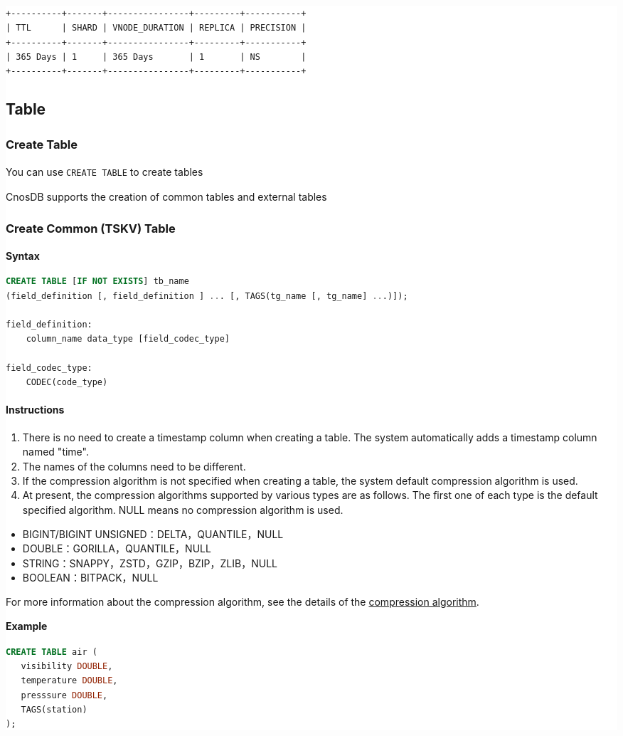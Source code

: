     +----------+-------+----------------+---------+-----------+
    | TTL      | SHARD | VNODE_DURATION | REPLICA | PRECISION |
    +----------+-------+----------------+---------+-----------+
    | 365 Days | 1     | 365 Days       | 1       | NS        |
    +----------+-------+----------------+---------+-----------+


## Table

###  Create Table

You can use `CREATE TABLE`  to create tables

CnosDB supports the creation of common tables and external tables

###  Create Common (TSKV) Table

**Syntax**

```sql
CREATE TABLE [IF NOT EXISTS] tb_name
(field_definition [, field_definition ] ... [, TAGS(tg_name [, tg_name] ...)]);

field_definition:
    column_name data_type [field_codec_type]
    
field_codec_type:
    CODEC(code_type)
```

#### Instructions

1. There is no need to create a timestamp column when creating a table. The system automatically adds a timestamp column named "time".
2. The names of the columns need to be different.
3. If the compression algorithm is not specified when creating a table, the system default compression algorithm is used.
4. At present, the compression algorithms supported by various types are as follows. The first one of each type is the default specified algorithm. NULL means no compression algorithm is used.

  * BIGINT/BIGINT UNSIGNED：DELTA，QUANTILE，NULL
  * DOUBLE：GORILLA，QUANTILE，NULL
  * STRING：SNAPPY，ZSTD，GZIP，BZIP，ZLIB，NULL
  * BOOLEAN：BITPACK，NULL

For more information about the compression algorithm, see the details of the [compression algorithm](./concept_design/compress.md#compression-algorithm).

**Example**

```sql
CREATE TABLE air (
   visibility DOUBLE,
   temperature DOUBLE,
   presssure DOUBLE,
   TAGS(station)
);
```


[//]: # (```sql)
[//]: # (todo)
[//]: # (!&#40;&#41;)
[//]: # (```)
[//]: # (## **EXISTS**)
[//]: # (EXISTS 条件测试子查询中是否存在行，并在子查询返回至少一个行时返回 true。如果指定 NOT，此条件将在子查询未返回任何行时返回 true。)
[//]: # (Example：)
[//]: # (```sql)
[//]: # (SELECT id  FROM date)
[//]: # (WHERE EXISTS &#40;SELECT 1 FROM shop)
[//]: # (WHERE date.id = shop.id&#41;)
[//]: # (ORDER BY id;)
[//]: # (```)
[//]: # (# **DCL &#40;无&#41;**)
[//]: # (```sql)
[//]: # (DESCRIBE table_name)
[//]: # (```)
[//]: # (TODO SHOW)
[//]: # (# **SHOW**)
[//]: # (## **SHOW VARIABLE**)
[//]: # (```sql)
[//]: # (-- only support show tables)
[//]: # (-- SHOW TABLES is not supported unless information_schema is enabled)
[//]: # (SHOW TABLES)
[//]: # (```)
[//]: # (## **SHOW COLUMNS**)
[//]: # ()
[//]: # (```sql)
[//]: # (-- SHOW COLUMNS with WHERE or LIKE is not supported)
[//]: # (-- SHOW COLUMNS is not supported unless information_schema is enabled)
[//]: # (-- treat both FULL and EXTENDED as the same)
[//]: # (SHOW [ EXTENDED ] [ FULL ])
[//]: # ({ COLUMNS | FIELDS })
[//]: # ({ FROM | IN })
[//]: # (table_name)
[//]: # (```)
[//]: # (## **SHOW CREATE TABLE**)
[//]: # (```sql)
[//]: # (SHOW CREATE TABLE table_name)
[//]: # (```)
[//]: # (### CROSS JOIN)
[//]: # ()
[//]: # (交叉连接产生一个笛卡尔积，它将连接左侧的每一行与连接右侧的每一行相匹配。)
[//]: # ()
[//]: # (```sql)
[//]: # (SELECT * FROM air CROSS JOIN sea;)
[//]: # (```)
[//]: # (    +---------------------+-------------+------------+-------------+----------+---------------------+-------------+-------------+)
[//]: # (    | time                | station     | visibility | temperature | pressure | time                | station     | temperature |)
[//]: # (    +---------------------+-------------+------------+-------------+----------+---------------------+-------------+-------------+)
[//]: # (    | 2022-01-28 13:21:00 | XiaoMaiDao  | 56         | 69          | 77       | 2022-01-28 13:18:00 | LianYunGang | 62          |)
[//]: # (    | 2022-01-28 13:21:00 | XiaoMaiDao  | 56         | 69          | 77       | 2022-01-28 13:21:00 | LianYunGang | 63          |)
[//]: # (    | 2022-01-28 13:21:00 | XiaoMaiDao  | 56         | 69          | 77       | 2022-01-28 13:24:00 | LianYunGang | 77          |)
[//]: # (    | 2022-01-28 13:21:00 | XiaoMaiDao  | 56         | 69          | 77       | 2022-01-28 13:27:00 | LianYunGang | 54          |)
[//]: # (    | 2022-01-28 13:21:00 | XiaoMaiDao  | 56         | 69          | 77       | 2022-01-28 13:30:00 | LianYunGang | 55          |)
[//]: # (    | 2022-01-28 13:21:00 | XiaoMaiDao  | 56         | 69          | 77       | 2022-01-28 13:33:00 | LianYunGang | 64          |)
[//]: # (    | 2022-01-28 13:21:00 | XiaoMaiDao  | 56         | 69          | 77       | 2022-01-28 13:36:00 | LianYunGang | 56          |)
[//]: # (    | 2022-01-28 13:21:00 | XiaoMaiDao  | 56         | 69          | 77       | 2022-01-28 13:21:00 | XiaoMaiDao  | 57          |)
[//]: # (    | 2022-01-28 13:21:00 | XiaoMaiDao  | 56         | 69          | 77       | 2022-01-28 13:24:00 | XiaoMaiDao  | 64          |)
[//]: # (    | 2022-01-28 13:21:00 | XiaoMaiDao  | 56         | 69          | 77       | 2022-01-28 13:27:00 | XiaoMaiDao  | 51          |)
[//]: # (    | 2022-01-28 13:21:00 | XiaoMaiDao  | 56         | 69          | 77       | 2022-01-28 13:30:00 | XiaoMaiDao  | 78          |)
[//]: # (    | 2022-01-28 13:21:00 | XiaoMaiDao  | 56         | 69          | 77       | 2022-01-28 13:33:00 | XiaoMaiDao  | 78          |)
[//]: # (    | 2022-01-28 13:21:00 | XiaoMaiDao  | 56         | 69          | 77       | 2022-01-28 13:36:00 | XiaoMaiDao  | 57          |)
[//]: # (    | 2022-01-28 13:21:00 | XiaoMaiDao  | 56         | 69          | 77       | 2022-01-28 13:39:00 | XiaoMaiDao  | 79          |)
[//]: # (    | 2022-01-28 13:24:00 | XiaoMaiDao  | 50         | 78          | 66       | 2022-01-28 13:18:00 | LianYunGang | 62          |)
[//]: # (    | 2022-01-28 13:24:00 | XiaoMaiDao  | 50         | 78          | 66       | 2022-01-28 13:21:00 | LianYunGang | 63          |)
[//]: # (    | 2022-01-28 13:24:00 | XiaoMaiDao  | 50         | 78          | 66       | 2022-01-28 13:24:00 | LianYunGang | 77          |)
[//]: # (    | 2022-01-28 13:24:00 | XiaoMaiDao  | 50         | 78          | 66       | 2022-01-28 13:27:00 | LianYunGang | 54          |)
[//]: # (    | 2022-01-28 13:24:00 | XiaoMaiDao  | 50         | 78          | 66       | 2022-01-28 13:30:00 | LianYunGang | 55          |)
[//]: # (    | 2022-01-28 13:24:00 | XiaoMaiDao  | 50         | 78          | 66       | 2022-01-28 13:33:00 | LianYunGang | 64          |)
[//]: # (    | 2022-01-28 13:24:00 | XiaoMaiDao  | 50         | 78          | 66       | 2022-01-28 13:36:00 | LianYunGang | 56          |)
[//]: # (    | 2022-01-28 13:24:00 | XiaoMaiDao  | 50         | 78          | 66       | 2022-01-28 13:21:00 | XiaoMaiDao  | 57          |)
[//]: # (    | 2022-01-28 13:24:00 | XiaoMaiDao  | 50         | 78          | 66       | 2022-01-28 13:24:00 | XiaoMaiDao  | 64          |)
[//]: # (    | 2022-01-28 13:24:00 | XiaoMaiDao  | 50         | 78          | 66       | 2022-01-28 13:27:00 | XiaoMaiDao  | 51          |)
[//]: # (    | 2022-01-28 13:24:00 | XiaoMaiDao  | 50         | 78          | 66       | 2022-01-28 13:30:00 | XiaoMaiDao  | 78          |)
[//]: # (    | 2022-01-28 13:24:00 | XiaoMaiDao  | 50         | 78          | 66       | 2022-01-28 13:33:00 | XiaoMaiDao  | 78          |)
[//]: # (    | 2022-01-28 13:24:00 | XiaoMaiDao  | 50         | 78          | 66       | 2022-01-28 13:36:00 | XiaoMaiDao  | 57          |)
[//]: # (    | 2022-01-28 13:24:00 | XiaoMaiDao  | 50         | 78          | 66       | 2022-01-28 13:39:00 | XiaoMaiDao  | 79          |)
[//]: # (    | 2022-01-28 13:27:00 | XiaoMaiDao  | 67         | 62          | 59       | 2022-01-28 13:18:00 | LianYunGang | 62          |)
[//]: # (    | 2022-01-28 13:27:00 | XiaoMaiDao  | 67         | 62          | 59       | 2022-01-28 13:21:00 | LianYunGang | 63          |)
[//]: # (    | 2022-01-28 13:27:00 | XiaoMaiDao  | 67         | 62          | 59       | 2022-01-28 13:24:00 | LianYunGang | 77          |)
[//]: # (    | 2022-01-28 13:27:00 | XiaoMaiDao  | 67         | 62          | 59       | 2022-01-28 13:27:00 | LianYunGang | 54          |)
[//]: # (    | 2022-01-28 13:27:00 | XiaoMaiDao  | 67         | 62          | 59       | 2022-01-28 13:30:00 | LianYunGang | 55          |)
[//]: # (    | 2022-01-28 13:27:00 | XiaoMaiDao  | 67         | 62          | 59       | 2022-01-28 13:33:00 | LianYunGang | 64          |)
[//]: # (    | 2022-01-28 13:27:00 | XiaoMaiDao  | 67         | 62          | 59       | 2022-01-28 13:36:00 | LianYunGang | 56          |)
[//]: # (    | 2022-01-28 13:27:00 | XiaoMaiDao  | 67         | 62          | 59       | 2022-01-28 13:21:00 | XiaoMaiDao  | 57          |)
[//]: # (    | 2022-01-28 13:27:00 | XiaoMaiDao  | 67         | 62          | 59       | 2022-01-28 13:24:00 | XiaoMaiDao  | 64          |)
[//]: # (    | 2022-01-28 13:27:00 | XiaoMaiDao  | 67         | 62          | 59       | 2022-01-28 13:27:00 | XiaoMaiDao  | 51          |)
[//]: # (    | 2022-01-28 13:27:00 | XiaoMaiDao  | 67         | 62          | 59       | 2022-01-28 13:30:00 | XiaoMaiDao  | 78          |)
[//]: # (    | 2022-01-28 13:27:00 | XiaoMaiDao  | 67         | 62          | 59       | 2022-01-28 13:33:00 | XiaoMaiDao  | 78          |)
[//]: # (    | 2022-01-28 13:27:00 | XiaoMaiDao  | 67         | 62          | 59       | 2022-01-28 13:36:00 | XiaoMaiDao  | 57          |)
[//]: # (    | 2022-01-28 13:27:00 | XiaoMaiDao  | 67         | 62          | 59       | 2022-01-28 13:39:00 | XiaoMaiDao  | 79          |)
[//]: # (    | 2022-01-28 13:30:00 | XiaoMaiDao  | 65         | 79          | 77       | 2022-01-28 13:18:00 | LianYunGang | 62          |)
[//]: # (    | 2022-01-28 13:30:00 | XiaoMaiDao  | 65         | 79          | 77       | 2022-01-28 13:21:00 | LianYunGang | 63          |)
[//]: # (    | 2022-01-28 13:30:00 | XiaoMaiDao  | 65         | 79          | 77       | 2022-01-28 13:24:00 | LianYunGang | 77          |)
[//]: # (    | 2022-01-28 13:30:00 | XiaoMaiDao  | 65         | 79          | 77       | 2022-01-28 13:27:00 | LianYunGang | 54          |)
[//]: # (    | 2022-01-28 13:30:00 | XiaoMaiDao  | 65         | 79          | 77       | 2022-01-28 13:30:00 | LianYunGang | 55          |)
[//]: # (    | 2022-01-28 13:30:00 | XiaoMaiDao  | 65         | 79          | 77       | 2022-01-28 13:33:00 | LianYunGang | 64          |)
[//]: # (    | 2022-01-28 13:30:00 | XiaoMaiDao  | 65         | 79          | 77       | 2022-01-28 13:36:00 | LianYunGang | 56          |)
[//]: # (    | 2022-01-28 13:30:00 | XiaoMaiDao  | 65         | 79          | 77       | 2022-01-28 13:21:00 | XiaoMaiDao  | 57          |)
[//]: # (    | 2022-01-28 13:30:00 | XiaoMaiDao  | 65         | 79          | 77       | 2022-01-28 13:24:00 | XiaoMaiDao  | 64          |)
[//]: # (    | 2022-01-28 13:30:00 | XiaoMaiDao  | 65         | 79          | 77       | 2022-01-28 13:27:00 | XiaoMaiDao  | 51          |)
[//]: # (    | 2022-01-28 13:30:00 | XiaoMaiDao  | 65         | 79          | 77       | 2022-01-28 13:30:00 | XiaoMaiDao  | 78          |)
[//]: # (    | 2022-01-28 13:30:00 | XiaoMaiDao  | 65         | 79          | 77       | 2022-01-28 13:33:00 | XiaoMaiDao  | 78          |)
[//]: # (    | 2022-01-28 13:30:00 | XiaoMaiDao  | 65         | 79          | 77       | 2022-01-28 13:36:00 | XiaoMaiDao  | 57          |)
[//]: # (    | 2022-01-28 13:30:00 | XiaoMaiDao  | 65         | 79          | 77       | 2022-01-28 13:39:00 | XiaoMaiDao  | 79          |)
[//]: # (    | 2022-01-28 13:33:00 | XiaoMaiDao  | 53         | 53          | 68       | 2022-01-28 13:18:00 | LianYunGang | 62          |)
[//]: # (    | 2022-01-28 13:33:00 | XiaoMaiDao  | 53         | 53          | 68       | 2022-01-28 13:21:00 | LianYunGang | 63          |)
[//]: # (    | 2022-01-28 13:33:00 | XiaoMaiDao  | 53         | 53          | 68       | 2022-01-28 13:24:00 | LianYunGang | 77          |)
[//]: # (    | 2022-01-28 13:33:00 | XiaoMaiDao  | 53         | 53          | 68       | 2022-01-28 13:27:00 | LianYunGang | 54          |)
[//]: # (    | 2022-01-28 13:33:00 | XiaoMaiDao  | 53         | 53          | 68       | 2022-01-28 13:30:00 | LianYunGang | 55          |)
[//]: # (    | 2022-01-28 13:33:00 | XiaoMaiDao  | 53         | 53          | 68       | 2022-01-28 13:33:00 | LianYunGang | 64          |)
[//]: # (    | 2022-01-28 13:33:00 | XiaoMaiDao  | 53         | 53          | 68       | 2022-01-28 13:36:00 | LianYunGang | 56          |)
[//]: # (    | 2022-01-28 13:33:00 | XiaoMaiDao  | 53         | 53          | 68       | 2022-01-28 13:21:00 | XiaoMaiDao  | 57          |)
[//]: # (    | 2022-01-28 13:33:00 | XiaoMaiDao  | 53         | 53          | 68       | 2022-01-28 13:24:00 | XiaoMaiDao  | 64          |)
[//]: # (    | 2022-01-28 13:33:00 | XiaoMaiDao  | 53         | 53          | 68       | 2022-01-28 13:27:00 | XiaoMaiDao  | 51          |)
[//]: # (    | 2022-01-28 13:33:00 | XiaoMaiDao  | 53         | 53          | 68       | 2022-01-28 13:30:00 | XiaoMaiDao  | 78          |)
[//]: # (    | 2022-01-28 13:33:00 | XiaoMaiDao  | 53         | 53          | 68       | 2022-01-28 13:33:00 | XiaoMaiDao  | 78          |)
[//]: # (    | 2022-01-28 13:33:00 | XiaoMaiDao  | 53         | 53          | 68       | 2022-01-28 13:36:00 | XiaoMaiDao  | 57          |)
[//]: # (    | 2022-01-28 13:33:00 | XiaoMaiDao  | 53         | 53          | 68       | 2022-01-28 13:39:00 | XiaoMaiDao  | 79          |)
[//]: # (    | 2022-01-28 13:36:00 | XiaoMaiDao  | 74         | 72          | 68       | 2022-01-28 13:18:00 | LianYunGang | 62          |)
[//]: # (    | 2022-01-28 13:36:00 | XiaoMaiDao  | 74         | 72          | 68       | 2022-01-28 13:21:00 | LianYunGang | 63          |)
[//]: # (    | 2022-01-28 13:36:00 | XiaoMaiDao  | 74         | 72          | 68       | 2022-01-28 13:24:00 | LianYunGang | 77          |)
[//]: # (    | 2022-01-28 13:36:00 | XiaoMaiDao  | 74         | 72          | 68       | 2022-01-28 13:27:00 | LianYunGang | 54          |)
[//]: # (    | 2022-01-28 13:36:00 | XiaoMaiDao  | 74         | 72          | 68       | 2022-01-28 13:30:00 | LianYunGang | 55          |)
[//]: # (    | 2022-01-28 13:36:00 | XiaoMaiDao  | 74         | 72          | 68       | 2022-01-28 13:33:00 | LianYunGang | 64          |)
[//]: # (    | 2022-01-28 13:36:00 | XiaoMaiDao  | 74         | 72          | 68       | 2022-01-28 13:36:00 | LianYunGang | 56          |)
[//]: # (    | 2022-01-28 13:36:00 | XiaoMaiDao  | 74         | 72          | 68       | 2022-01-28 13:21:00 | XiaoMaiDao  | 57          |)
[//]: # (    | 2022-01-28 13:36:00 | XiaoMaiDao  | 74         | 72          | 68       | 2022-01-28 13:24:00 | XiaoMaiDao  | 64          |)
[//]: # (    | 2022-01-28 13:36:00 | XiaoMaiDao  | 74         | 72          | 68       | 2022-01-28 13:27:00 | XiaoMaiDao  | 51          |)
[//]: # (    | 2022-01-28 13:36:00 | XiaoMaiDao  | 74         | 72          | 68       | 2022-01-28 13:30:00 | XiaoMaiDao  | 78          |)
[//]: # (    | 2022-01-28 13:36:00 | XiaoMaiDao  | 74         | 72          | 68       | 2022-01-28 13:33:00 | XiaoMaiDao  | 78          |)
[//]: # (    | 2022-01-28 13:36:00 | XiaoMaiDao  | 74         | 72          | 68       | 2022-01-28 13:36:00 | XiaoMaiDao  | 57          |)
[//]: # (    | 2022-01-28 13:36:00 | XiaoMaiDao  | 74         | 72          | 68       | 2022-01-28 13:39:00 | XiaoMaiDao  | 79          |)
[//]: # (    | 2022-01-28 13:39:00 | XiaoMaiDao  | 71         | 71          | 80       | 2022-01-28 13:18:00 | LianYunGang | 62          |)
[//]: # (    | 2022-01-28 13:39:00 | XiaoMaiDao  | 71         | 71          | 80       | 2022-01-28 13:21:00 | LianYunGang | 63          |)
[//]: # (    | 2022-01-28 13:39:00 | XiaoMaiDao  | 71         | 71          | 80       | 2022-01-28 13:24:00 | LianYunGang | 77          |)
[//]: # (    | 2022-01-28 13:39:00 | XiaoMaiDao  | 71         | 71          | 80       | 2022-01-28 13:27:00 | LianYunGang | 54          |)
[//]: # (    | 2022-01-28 13:39:00 | XiaoMaiDao  | 71         | 71          | 80       | 2022-01-28 13:30:00 | LianYunGang | 55          |)
[//]: # (    | 2022-01-28 13:39:00 | XiaoMaiDao  | 71         | 71          | 80       | 2022-01-28 13:33:00 | LianYunGang | 64          |)
[//]: # (    | 2022-01-28 13:39:00 | XiaoMaiDao  | 71         | 71          | 80       | 2022-01-28 13:36:00 | LianYunGang | 56          |)
[//]: # (    | 2022-01-28 13:39:00 | XiaoMaiDao  | 71         | 71          | 80       | 2022-01-28 13:21:00 | XiaoMaiDao  | 57          |)
[//]: # (    | 2022-01-28 13:39:00 | XiaoMaiDao  | 71         | 71          | 80       | 2022-01-28 13:24:00 | XiaoMaiDao  | 64          |)
[//]: # (    | 2022-01-28 13:39:00 | XiaoMaiDao  | 71         | 71          | 80       | 2022-01-28 13:27:00 | XiaoMaiDao  | 51          |)
[//]: # (    | 2022-01-28 13:39:00 | XiaoMaiDao  | 71         | 71          | 80       | 2022-01-28 13:30:00 | XiaoMaiDao  | 78          |)
[//]: # (    | 2022-01-28 13:39:00 | XiaoMaiDao  | 71         | 71          | 80       | 2022-01-28 13:33:00 | XiaoMaiDao  | 78          |)
[//]: # (    | 2022-01-28 13:39:00 | XiaoMaiDao  | 71         | 71          | 80       | 2022-01-28 13:36:00 | XiaoMaiDao  | 57          |)
[//]: # (    | 2022-01-28 13:39:00 | XiaoMaiDao  | 71         | 71          | 80       | 2022-01-28 13:39:00 | XiaoMaiDao  | 79          |)
[//]: # (    | 2022-01-28 13:21:00 | LianYunGang | 78         | 69          | 71       | 2022-01-28 13:18:00 | LianYunGang | 62          |)
[//]: # (    | 2022-01-28 13:21:00 | LianYunGang | 78         | 69          | 71       | 2022-01-28 13:21:00 | LianYunGang | 63          |)
[//]: # (    | 2022-01-28 13:21:00 | LianYunGang | 78         | 69          | 71       | 2022-01-28 13:24:00 | LianYunGang | 77          |)
[//]: # (    | 2022-01-28 13:21:00 | LianYunGang | 78         | 69          | 71       | 2022-01-28 13:27:00 | LianYunGang | 54          |)
[//]: # (    | 2022-01-28 13:21:00 | LianYunGang | 78         | 69          | 71       | 2022-01-28 13:30:00 | LianYunGang | 55          |)
[//]: # (    | 2022-01-28 13:21:00 | LianYunGang | 78         | 69          | 71       | 2022-01-28 13:33:00 | LianYunGang | 64          |)
[//]: # (    | 2022-01-28 13:21:00 | LianYunGang | 78         | 69          | 71       | 2022-01-28 13:36:00 | LianYunGang | 56          |)
[//]: # (    | 2022-01-28 13:21:00 | LianYunGang | 78         | 69          | 71       | 2022-01-28 13:21:00 | XiaoMaiDao  | 57          |)
[//]: # (    | 2022-01-28 13:21:00 | LianYunGang | 78         | 69          | 71       | 2022-01-28 13:24:00 | XiaoMaiDao  | 64          |)
[//]: # (    | 2022-01-28 13:21:00 | LianYunGang | 78         | 69          | 71       | 2022-01-28 13:27:00 | XiaoMaiDao  | 51          |)
[//]: # (    | 2022-01-28 13:21:00 | LianYunGang | 78         | 69          | 71       | 2022-01-28 13:30:00 | XiaoMaiDao  | 78          |)
[//]: # (    | 2022-01-28 13:21:00 | LianYunGang | 78         | 69          | 71       | 2022-01-28 13:33:00 | XiaoMaiDao  | 78          |)
[//]: # (    | 2022-01-28 13:21:00 | LianYunGang | 78         | 69          | 71       | 2022-01-28 13:36:00 | XiaoMaiDao  | 57          |)
[//]: # (    | 2022-01-28 13:21:00 | LianYunGang | 78         | 69          | 71       | 2022-01-28 13:39:00 | XiaoMaiDao  | 79          |)
[//]: # (    | 2022-01-28 13:24:00 | LianYunGang | 79         | 80          | 51       | 2022-01-28 13:18:00 | LianYunGang | 62          |)
[//]: # (    | 2022-01-28 13:24:00 | LianYunGang | 79         | 80          | 51       | 2022-01-28 13:21:00 | LianYunGang | 63          |)
[//]: # (    | 2022-01-28 13:24:00 | LianYunGang | 79         | 80          | 51       | 2022-01-28 13:24:00 | LianYunGang | 77          |)
[//]: # (    | 2022-01-28 13:24:00 | LianYunGang | 79         | 80          | 51       | 2022-01-28 13:27:00 | LianYunGang | 54          |)
[//]: # (    | 2022-01-28 13:24:00 | LianYunGang | 79         | 80          | 51       | 2022-01-28 13:30:00 | LianYunGang | 55          |)
[//]: # (    | 2022-01-28 13:24:00 | LianYunGang | 79         | 80          | 51       | 2022-01-28 13:33:00 | LianYunGang | 64          |)
[//]: # (    | 2022-01-28 13:24:00 | LianYunGang | 79         | 80          | 51       | 2022-01-28 13:36:00 | LianYunGang | 56          |)
[//]: # (    | 2022-01-28 13:24:00 | LianYunGang | 79         | 80          | 51       | 2022-01-28 13:21:00 | XiaoMaiDao  | 57          |)
[//]: # (    | 2022-01-28 13:24:00 | LianYunGang | 79         | 80          | 51       | 2022-01-28 13:24:00 | XiaoMaiDao  | 64          |)
[//]: # (    | 2022-01-28 13:24:00 | LianYunGang | 79         | 80          | 51       | 2022-01-28 13:27:00 | XiaoMaiDao  | 51          |)
[//]: # (    | 2022-01-28 13:24:00 | LianYunGang | 79         | 80          | 51       | 2022-01-28 13:30:00 | XiaoMaiDao  | 78          |)
[//]: # (    | 2022-01-28 13:24:00 | LianYunGang | 79         | 80          | 51       | 2022-01-28 13:33:00 | XiaoMaiDao  | 78          |)
[//]: # (    | 2022-01-28 13:24:00 | LianYunGang | 79         | 80          | 51       | 2022-01-28 13:36:00 | XiaoMaiDao  | 57          |)
[//]: # (    | 2022-01-28 13:24:00 | LianYunGang | 79         | 80          | 51       | 2022-01-28 13:39:00 | XiaoMaiDao  | 79          |)
[//]: # (    | 2022-01-28 13:27:00 | LianYunGang | 59         | 74          | 59       | 2022-01-28 13:18:00 | LianYunGang | 62          |)
[//]: # (    | 2022-01-28 13:27:00 | LianYunGang | 59         | 74          | 59       | 2022-01-28 13:21:00 | LianYunGang | 63          |)
[//]: # (    | 2022-01-28 13:27:00 | LianYunGang | 59         | 74          | 59       | 2022-01-28 13:24:00 | LianYunGang | 77          |)
[//]: # (    | 2022-01-28 13:27:00 | LianYunGang | 59         | 74          | 59       | 2022-01-28 13:27:00 | LianYunGang | 54          |)
[//]: # (    | 2022-01-28 13:27:00 | LianYunGang | 59         | 74          | 59       | 2022-01-28 13:30:00 | LianYunGang | 55          |)
[//]: # (    | 2022-01-28 13:27:00 | LianYunGang | 59         | 74          | 59       | 2022-01-28 13:33:00 | LianYunGang | 64          |)
[//]: # (    | 2022-01-28 13:27:00 | LianYunGang | 59         | 74          | 59       | 2022-01-28 13:36:00 | LianYunGang | 56          |)
[//]: # (    | 2022-01-28 13:27:00 | LianYunGang | 59         | 74          | 59       | 2022-01-28 13:21:00 | XiaoMaiDao  | 57          |)
[//]: # (    | 2022-01-28 13:27:00 | LianYunGang | 59         | 74          | 59       | 2022-01-28 13:24:00 | XiaoMaiDao  | 64          |)
[//]: # (    | 2022-01-28 13:27:00 | LianYunGang | 59         | 74          | 59       | 2022-01-28 13:27:00 | XiaoMaiDao  | 51          |)
[//]: # (    | 2022-01-28 13:27:00 | LianYunGang | 59         | 74          | 59       | 2022-01-28 13:30:00 | XiaoMaiDao  | 78          |)
[//]: # (    | 2022-01-28 13:27:00 | LianYunGang | 59         | 74          | 59       | 2022-01-28 13:33:00 | XiaoMaiDao  | 78          |)
[//]: # (    | 2022-01-28 13:27:00 | LianYunGang | 59         | 74          | 59       | 2022-01-28 13:36:00 | XiaoMaiDao  | 57          |)
[//]: # (    | 2022-01-28 13:27:00 | LianYunGang | 59         | 74          | 59       | 2022-01-28 13:39:00 | XiaoMaiDao  | 79          |)
[//]: # (    | 2022-01-28 13:30:00 | LianYunGang | 67         | 70          | 72       | 2022-01-28 13:18:00 | LianYunGang | 62          |)
[//]: # (    | 2022-01-28 13:30:00 | LianYunGang | 67         | 70          | 72       | 2022-01-28 13:21:00 | LianYunGang | 63          |)
[//]: # (    | 2022-01-28 13:30:00 | LianYunGang | 67         | 70          | 72       | 2022-01-28 13:24:00 | LianYunGang | 77          |)
[//]: # (    | 2022-01-28 13:30:00 | LianYunGang | 67         | 70          | 72       | 2022-01-28 13:27:00 | LianYunGang | 54          |)
[//]: # (    | 2022-01-28 13:30:00 | LianYunGang | 67         | 70          | 72       | 2022-01-28 13:30:00 | LianYunGang | 55          |)
[//]: # (    | 2022-01-28 13:30:00 | LianYunGang | 67         | 70          | 72       | 2022-01-28 13:33:00 | LianYunGang | 64          |)
[//]: # (    | 2022-01-28 13:30:00 | LianYunGang | 67         | 70          | 72       | 2022-01-28 13:36:00 | LianYunGang | 56          |)
[//]: # (    | 2022-01-28 13:30:00 | LianYunGang | 67         | 70          | 72       | 2022-01-28 13:21:00 | XiaoMaiDao  | 57          |)
[//]: # (    | 2022-01-28 13:30:00 | LianYunGang | 67         | 70          | 72       | 2022-01-28 13:24:00 | XiaoMaiDao  | 64          |)
[//]: # (    | 2022-01-28 13:30:00 | LianYunGang | 67         | 70          | 72       | 2022-01-28 13:27:00 | XiaoMaiDao  | 51          |)
[//]: # (    | 2022-01-28 13:30:00 | LianYunGang | 67         | 70          | 72       | 2022-01-28 13:30:00 | XiaoMaiDao  | 78          |)
[//]: # (    | 2022-01-28 13:30:00 | LianYunGang | 67         | 70          | 72       | 2022-01-28 13:33:00 | XiaoMaiDao  | 78          |)
[//]: # (    | 2022-01-28 13:30:00 | LianYunGang | 67         | 70          | 72       | 2022-01-28 13:36:00 | XiaoMaiDao  | 57          |)
[//]: # (    | 2022-01-28 13:30:00 | LianYunGang | 67         | 70          | 72       | 2022-01-28 13:39:00 | XiaoMaiDao  | 79          |)
[//]: # (    | 2022-01-28 13:33:00 | LianYunGang | 80         | 70          | 68       | 2022-01-28 13:18:00 | LianYunGang | 62          |)
[//]: # (    | 2022-01-28 13:33:00 | LianYunGang | 80         | 70          | 68       | 2022-01-28 13:21:00 | LianYunGang | 63          |)
[//]: # (    | 2022-01-28 13:33:00 | LianYunGang | 80         | 70          | 68       | 2022-01-28 13:24:00 | LianYunGang | 77          |)
[//]: # (    | 2022-01-28 13:33:00 | LianYunGang | 80         | 70          | 68       | 2022-01-28 13:27:00 | LianYunGang | 54          |)
[//]: # (    | 2022-01-28 13:33:00 | LianYunGang | 80         | 70          | 68       | 2022-01-28 13:30:00 | LianYunGang | 55          |)
[//]: # (    | 2022-01-28 13:33:00 | LianYunGang | 80         | 70          | 68       | 2022-01-28 13:33:00 | LianYunGang | 64          |)
[//]: # (    | 2022-01-28 13:33:00 | LianYunGang | 80         | 70          | 68       | 2022-01-28 13:36:00 | LianYunGang | 56          |)
[//]: # (    | 2022-01-28 13:33:00 | LianYunGang | 80         | 70          | 68       | 2022-01-28 13:21:00 | XiaoMaiDao  | 57          |)
[//]: # (    | 2022-01-28 13:33:00 | LianYunGang | 80         | 70          | 68       | 2022-01-28 13:24:00 | XiaoMaiDao  | 64          |)
[//]: # (    | 2022-01-28 13:33:00 | LianYunGang | 80         | 70          | 68       | 2022-01-28 13:27:00 | XiaoMaiDao  | 51          |)
[//]: # (    | 2022-01-28 13:33:00 | LianYunGang | 80         | 70          | 68       | 2022-01-28 13:30:00 | XiaoMaiDao  | 78          |)
[//]: # (    | 2022-01-28 13:33:00 | LianYunGang | 80         | 70          | 68       | 2022-01-28 13:33:00 | XiaoMaiDao  | 78          |)
[//]: # (    | 2022-01-28 13:33:00 | LianYunGang | 80         | 70          | 68       | 2022-01-28 13:36:00 | XiaoMaiDao  | 57          |)
[//]: # (    | 2022-01-28 13:33:00 | LianYunGang | 80         | 70          | 68       | 2022-01-28 13:39:00 | XiaoMaiDao  | 79          |)
[//]: # (    | 2022-01-28 13:36:00 | LianYunGang | 59         | 70          | 54       | 2022-01-28 13:18:00 | LianYunGang | 62          |)
[//]: # (    | 2022-01-28 13:36:00 | LianYunGang | 59         | 70          | 54       | 2022-01-28 13:21:00 | LianYunGang | 63          |)
[//]: # (    | 2022-01-28 13:36:00 | LianYunGang | 59         | 70          | 54       | 2022-01-28 13:24:00 | LianYunGang | 77          |)
[//]: # (    | 2022-01-28 13:36:00 | LianYunGang | 59         | 70          | 54       | 2022-01-28 13:27:00 | LianYunGang | 54          |)
[//]: # (    | 2022-01-28 13:36:00 | LianYunGang | 59         | 70          | 54       | 2022-01-28 13:30:00 | LianYunGang | 55          |)
[//]: # (    | 2022-01-28 13:36:00 | LianYunGang | 59         | 70          | 54       | 2022-01-28 13:33:00 | LianYunGang | 64          |)
[//]: # (    | 2022-01-28 13:36:00 | LianYunGang | 59         | 70          | 54       | 2022-01-28 13:36:00 | LianYunGang | 56          |)
[//]: # (    | 2022-01-28 13:36:00 | LianYunGang | 59         | 70          | 54       | 2022-01-28 13:21:00 | XiaoMaiDao  | 57          |)
[//]: # (    | 2022-01-28 13:36:00 | LianYunGang | 59         | 70          | 54       | 2022-01-28 13:24:00 | XiaoMaiDao  | 64          |)
[//]: # (    | 2022-01-28 13:36:00 | LianYunGang | 59         | 70          | 54       | 2022-01-28 13:27:00 | XiaoMaiDao  | 51          |)
[//]: # (    | 2022-01-28 13:36:00 | LianYunGang | 59         | 70          | 54       | 2022-01-28 13:30:00 | XiaoMaiDao  | 78          |)
[//]: # (    | 2022-01-28 13:36:00 | LianYunGang | 59         | 70          | 54       | 2022-01-28 13:33:00 | XiaoMaiDao  | 78          |)
[//]: # (    | 2022-01-28 13:36:00 | LianYunGang | 59         | 70          | 54       | 2022-01-28 13:36:00 | XiaoMaiDao  | 57          |)
[//]: # (    | 2022-01-28 13:36:00 | LianYunGang | 59         | 70          | 54       | 2022-01-28 13:39:00 | XiaoMaiDao  | 79          |)
[//]: # (    +---------------------+-------------+------------+-------------+----------+---------------------+-------------+-------------+)
[//]: # (### **GROUPING SETS**)
[//]: # (GROUPING SETS 是可以将行分组在一起的一组或一组列。)
[//]: # (您可以简单地使用 GROUPING SETS，而不是编写多个查询并将结果与 UNION 组合。)
[//]: # (CnosDB 中的 GROUPING SETS 可以被认为是 GROUP BY 子句的扩展。 它允许您在同一查询中定义多个分组集。)
[//]: # (让我们看看如下用例，看它如何等同于具有多个 UNION ALL 子句的 GROUP BY。)
[//]: # (```sql)
[//]: # (SELECT * FROM shipping;)
[//]: # (--  origin_state | origin_zip | destination_state | destination_zip | package_weight)
[//]: # (-- --------------+------------+-------------------+-----------------+----------------)
[//]: # (--  California   |      94131 | New Jersey        |            8648 |             13)
[//]: # (--  California   |      94131 | New Jersey        |            8540 |             42)
[//]: # (--  New Jersey   |       7081 | Connecticut       |            6708 |            225)
[//]: # (--  California   |      90210 | Connecticut       |            6927 |           1337)
[//]: # (--  California   |      94131 | Colorado          |           80302 |              5)
[//]: # (--  New York     |      10002 | New Jersey        |            8540 |              3)
[//]: # (-- &#40;6 rows&#41;)
[//]: # (```)
[//]: # (如下查询演示了GROUPING SETS的语义)
[//]: # (```sql)
[//]: # (SELECT origin_state, origin_zip, destination_state, sum&#40;package_weight&#41;)
[//]: # (FROM shipping)
[//]: # (GROUP BY GROUPING SETS &#40; &#40;origin_state&#41;,)
[//]: # (&#40;origin_state, origin_zip&#41;,)
[//]: # (&#40;destination_state&#41;&#41;;)
[//]: # (--  origin_state | origin_zip | destination_state | _col0)
[//]: # (--  --------------+------------+-------------------+-------)
[//]: # (--   New Jersey   | NULL       | NULL              |   225)
[//]: # (--   California   | NULL       | NULL              |  1397)
[//]: # (--   New York     | NULL       | NULL              |     3)
[//]: # (--   California   |      90210 | NULL              |  1337)
[//]: # (--   California   |      94131 | NULL              |    60)
[//]: # (--   New Jersey   |       7081 | NULL              |   225)
[//]: # (--   New York     |      10002 | NULL              |     3)
[//]: # (--   NULL         | NULL       | Colorado          |     5)
[//]: # (--   NULL         | NULL       | New Jersey        |    58)
[//]: # (--   NULL         | NULL       | Connecticut       |  1562)
[//]: # (--  &#40;10 rows&#41;)
[//]: # (```)
[//]: # (上述查询等价于)
[//]: # (```sql)
[//]: # (SELECT origin_state, NULL, NULL, sum&#40;package_weight&#41;)
[//]: # (FROM shipping GROUP BY origin_state)
[//]: # (UNION ALL)
[//]: # (SELECT origin_state, origin_zip, NULL, sum&#40;package_weight&#41;)
[//]: # (FROM shipping GROUP BY origin_state, origin_zip)
[//]: # (UNION ALL)
[//]: # (SELECT NULL, NULL, destination_state, sum&#40;package_weight&#41;)
[//]: # (FROM shipping GROUP BY destination_state;)
[//]: # (```)
[//]: # (与 GROUPING SETS 类似，)
[//]: # (GROUP BY GROUPING SETS&#40;)
[//]: # (    &#40;column_1, column_2&#41;,)
[//]: # (    &#40;column_1&#41;,)
[//]: # (    &#40;&#41;)
[//]: # (&#41;)
[//]: # (CUBE 就像结合了 GROUPING SETS 和 ROLLUP。)
[//]: # (### **GROUPING**)
[//]: # (    GROUPING&#40;column_expression&#41;)
[//]: # (**说明**：GROUPING函数只能用于有GROUP BY 子句的表达式)
[//]: # (当指定`GROUP BY`时，只能在 SELECT 列表、HAVING 和 ORDER BY 子句中使用 GROUPING。)